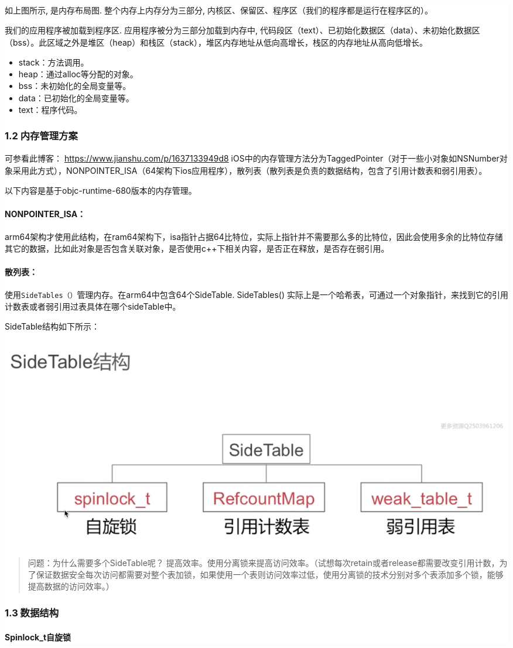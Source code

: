 如上图所示, 是内存布局图. 整个内存上内存分为三部分, 内核区、保留区、程序区（我们的程序都是运行在程序区的）。

我们的应用程序被加载到程序区. 应用程序被分为三部分加载到内存中, 代码段区（text）、已初始化数据区（data）、未初始化数据区（bss）。此区域之外是堆区（heap）和栈区（stack），堆区内存地址从低向高增长，栈区的内存地址从高向低增长。

* stack：方法调用。
* heap：通过alloc等分配的对象。
* bss：未初始化的全局变量等。
* data：已初始化的全局变量等。
* text：程序代码。

### 1.2 内存管理方案
可参看此博客： https://www.jianshu.com/p/1637133949d8
iOS中的内存管理方法分为TaggedPointer（对于一些小对象如NSNumber对象采用此方式），NONPOINTER_ISA（64架构下ios应用程序），散列表（散列表是负责的数据结构，包含了引用计数表和弱引用表）。

以下内容是基于objc-runtime-680版本的内存管理。

#### NONPOINTER_ISA：

arm64架构才使用此结构，在ram64架构下，isa指针占据64比特位，实际上指针并不需要那么多的比特位，因此会使用多余的比特位存储其它的数据，比如此对象是否包含关联对象，是否使用c++下相关内容，是否正在释放，是否存在弱引用。

#### 散列表：

使用`SideTables（）`管理内存。在arm64中包含64个SideTable. SideTables() 实际上是一个哈希表，可通过一个对象指针，来找到它的引用计数表或者弱引用过表具体在哪个sideTable中。

SideTable结构如下所示：

![](images/WX20190425-153118@2x.png)

> 问题：为什么需要多个SideTable呢？
> 提高效率。使用分离锁来提高访问效率。（试想每次retain或者release都需要改变引用计数，为了保证数据安全每次访问都需要对整个表加锁，如果使用一个表则访问效率过低，使用分离锁的技术分别对多个表添加多个锁，能够提高数据的访问效率。）

### 1.3 数据结构
#### Spinlock_t自旋锁
